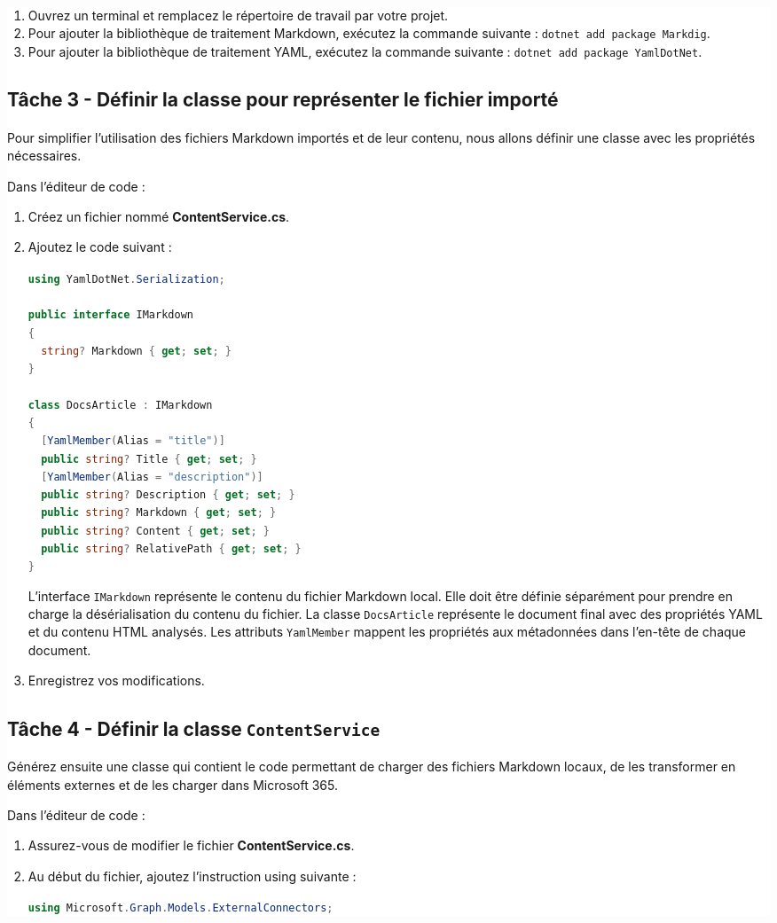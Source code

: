 1. Ouvrez un terminal et remplacez le répertoire de travail par votre projet.
1. Pour ajouter la bibliothèque de traitement Markdown, exécutez la commande suivante : `dotnet add package Markdig`.
1. Pour ajouter la bibliothèque de traitement YAML, exécutez la commande suivante : `dotnet add package YamlDotNet`.

## Tâche 3 - Définir la classe pour représenter le fichier importé

Pour simplifier l’utilisation des fichiers Markdown importés et de leur contenu, nous allons définir une classe avec les propriétés nécessaires.

Dans l’éditeur de code :

1. Créez un fichier nommé **ContentService.cs**.
1. Ajoutez le code suivant :

   ```csharp
   using YamlDotNet.Serialization;
   
   public interface IMarkdown
   {
     string? Markdown { get; set; }
   }
   
   class DocsArticle : IMarkdown
   {
     [YamlMember(Alias = "title")]
     public string? Title { get; set; }
     [YamlMember(Alias = "description")]
     public string? Description { get; set; }
     public string? Markdown { get; set; }
     public string? Content { get; set; }
     public string? RelativePath { get; set; }
   }
   ```

   L’interface `IMarkdown` représente le contenu du fichier Markdown local. Elle doit être définie séparément pour prendre en charge la désérialisation du contenu du fichier. La classe `DocsArticle` représente le document final avec des propriétés YAML et du contenu HTML analysés. Les attributs `YamlMember` mappent les propriétés aux métadonnées dans l’en-tête de chaque document.

1. Enregistrez vos modifications.

## Tâche 4 - Définir la classe `ContentService`

Générez ensuite une classe qui contient le code permettant de charger des fichiers Markdown locaux, de les transformer en éléments externes et de les charger dans Microsoft 365.

Dans l’éditeur de code :

1. Assurez-vous de modifier le fichier **ContentService.cs**.
1. Au début du fichier, ajoutez l’instruction using suivante :

   ```csharp
   using Microsoft.Graph.Models.ExternalConnectors;
   ```
